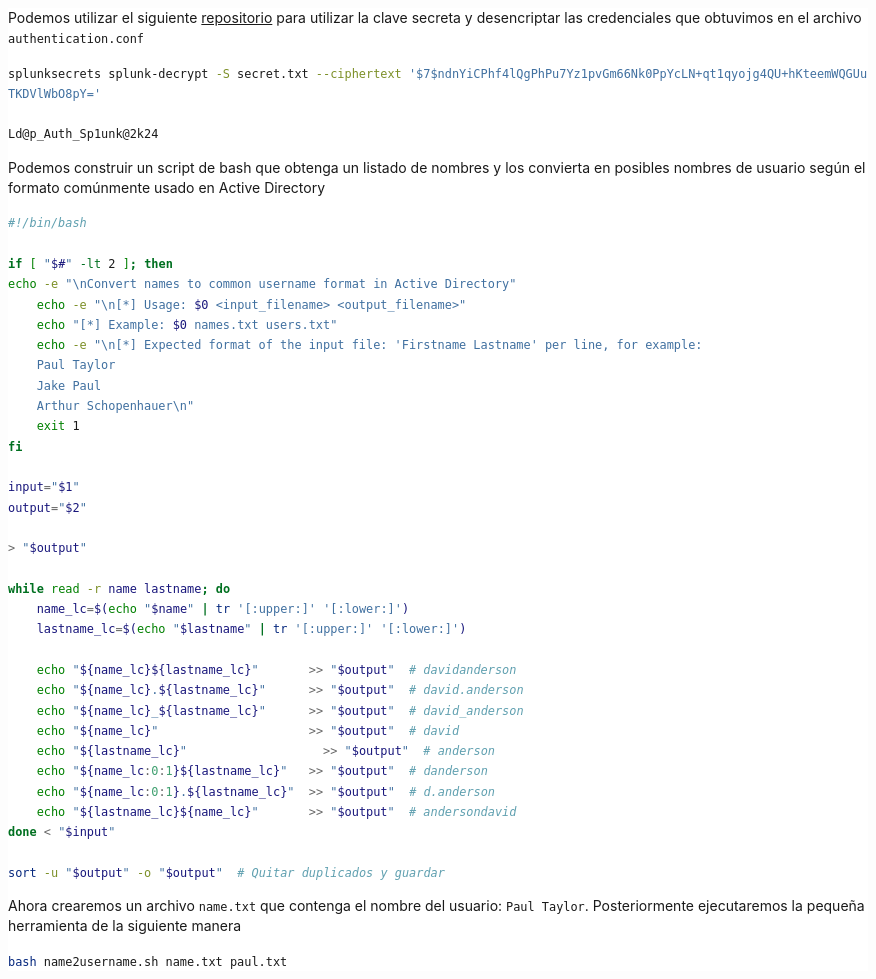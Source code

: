 Podemos utilizar el siguiente [repositorio](https://github.com/HurricaneLabs/splunksecrets) para utilizar la clave secreta y desencriptar las credenciales que obtuvimos en el archivo `authentication.conf`

~~~ bash
splunksecrets splunk-decrypt -S secret.txt --ciphertext '$7$ndnYiCPhf4lQgPhPu7Yz1pvGm66Nk0PpYcLN+qt1qyojg4QU+hKteemWQGUuTKDVlWbO8pY='

Ld@p_Auth_Sp1unk@2k24
~~~

Podemos construir un script de bash que obtenga un listado de nombres y los convierta en posibles nombres de usuario según el formato comúnmente usado en Active Directory

~~~ bash
#!/bin/bash

if [ "$#" -lt 2 ]; then
echo -e "\nConvert names to common username format in Active Directory"
    echo -e "\n[*] Usage: $0 <input_filename> <output_filename>"
    echo "[*] Example: $0 names.txt users.txt"
    echo -e "\n[*] Expected format of the input file: 'Firstname Lastname' per line, for example:
    Paul Taylor
    Jake Paul
    Arthur Schopenhauer\n"
    exit 1
fi

input="$1"
output="$2"

> "$output"

while read -r name lastname; do
    name_lc=$(echo "$name" | tr '[:upper:]' '[:lower:]')
    lastname_lc=$(echo "$lastname" | tr '[:upper:]' '[:lower:]')

    echo "${name_lc}${lastname_lc}"       >> "$output"  # davidanderson
    echo "${name_lc}.${lastname_lc}"      >> "$output"  # david.anderson
    echo "${name_lc}_${lastname_lc}"      >> "$output"  # david_anderson
    echo "${name_lc}"                     >> "$output"  # david
    echo "${lastname_lc}"                   >> "$output"  # anderson
    echo "${name_lc:0:1}${lastname_lc}"   >> "$output"  # danderson
    echo "${name_lc:0:1}.${lastname_lc}"  >> "$output"  # d.anderson
    echo "${lastname_lc}${name_lc}"       >> "$output"  # andersondavid
done < "$input"

sort -u "$output" -o "$output"  # Quitar duplicados y guardar
~~~

Ahora crearemos un archivo `name.txt` que contenga el nombre del usuario: `Paul Taylor`. Posteriormente ejecutaremos la pequeña herramienta de la siguiente manera

~~~ bash
bash name2username.sh name.txt paul.txt
~~~
